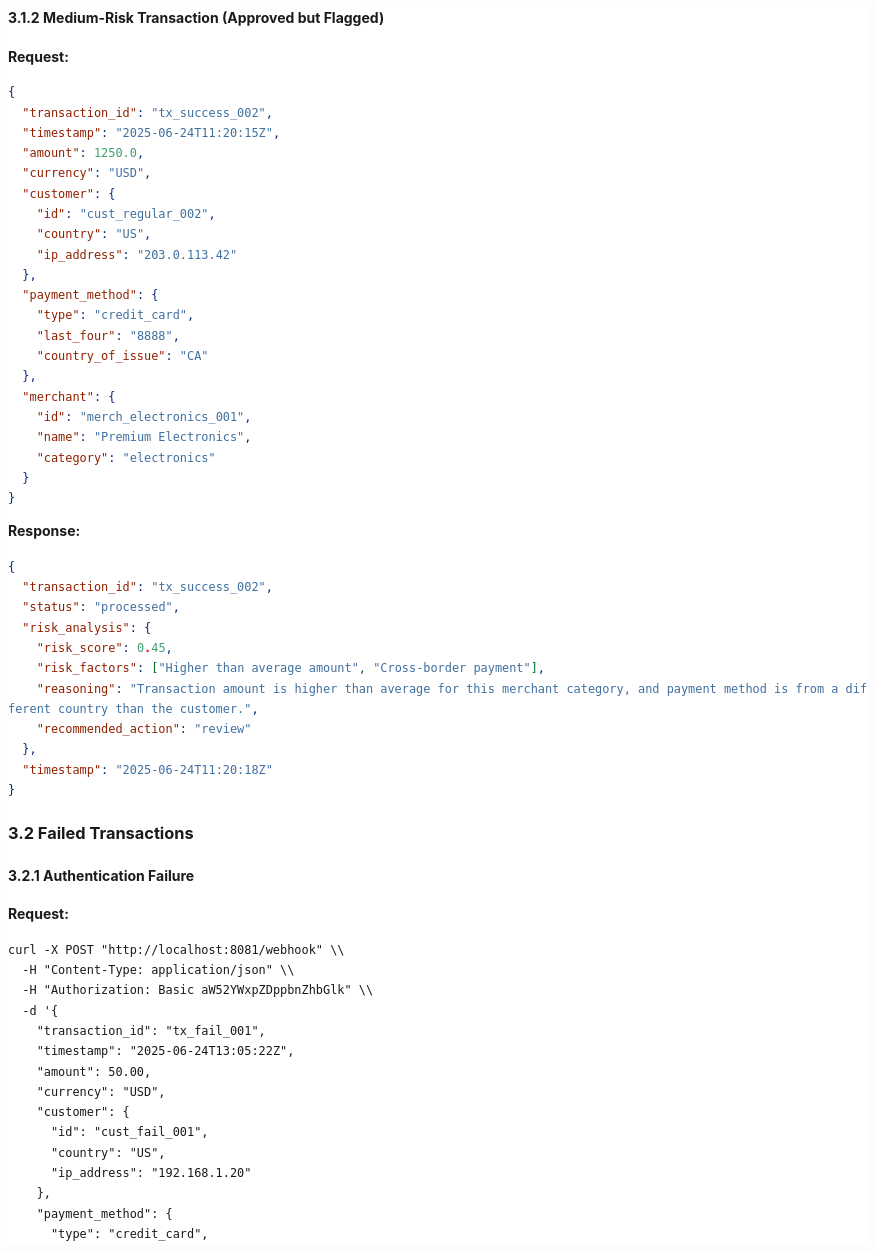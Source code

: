 #### 3.1.2 Medium-Risk Transaction (Approved but Flagged)

**Request:**

```json
{
  "transaction_id": "tx_success_002",
  "timestamp": "2025-06-24T11:20:15Z",
  "amount": 1250.0,
  "currency": "USD",
  "customer": {
    "id": "cust_regular_002",
    "country": "US",
    "ip_address": "203.0.113.42"
  },
  "payment_method": {
    "type": "credit_card",
    "last_four": "8888",
    "country_of_issue": "CA"
  },
  "merchant": {
    "id": "merch_electronics_001",
    "name": "Premium Electronics",
    "category": "electronics"
  }
}
```

**Response:**

```json
{
  "transaction_id": "tx_success_002",
  "status": "processed",
  "risk_analysis": {
    "risk_score": 0.45,
    "risk_factors": ["Higher than average amount", "Cross-border payment"],
    "reasoning": "Transaction amount is higher than average for this merchant category, and payment method is from a different country than the customer.",
    "recommended_action": "review"
  },
  "timestamp": "2025-06-24T11:20:18Z"
}
```

### 3.2 Failed Transactions

#### 3.2.1 Authentication Failure

**Request:**

```
curl -X POST "http://localhost:8081/webhook" \\
  -H "Content-Type: application/json" \\
  -H "Authorization: Basic aW52YWxpZDppbnZhbGlk" \\
  -d '{
    "transaction_id": "tx_fail_001",
    "timestamp": "2025-06-24T13:05:22Z",
    "amount": 50.00,
    "currency": "USD",
    "customer": {
      "id": "cust_fail_001",
      "country": "US",
      "ip_address": "192.168.1.20"
    },
    "payment_method": {
      "type": "credit_card",
```